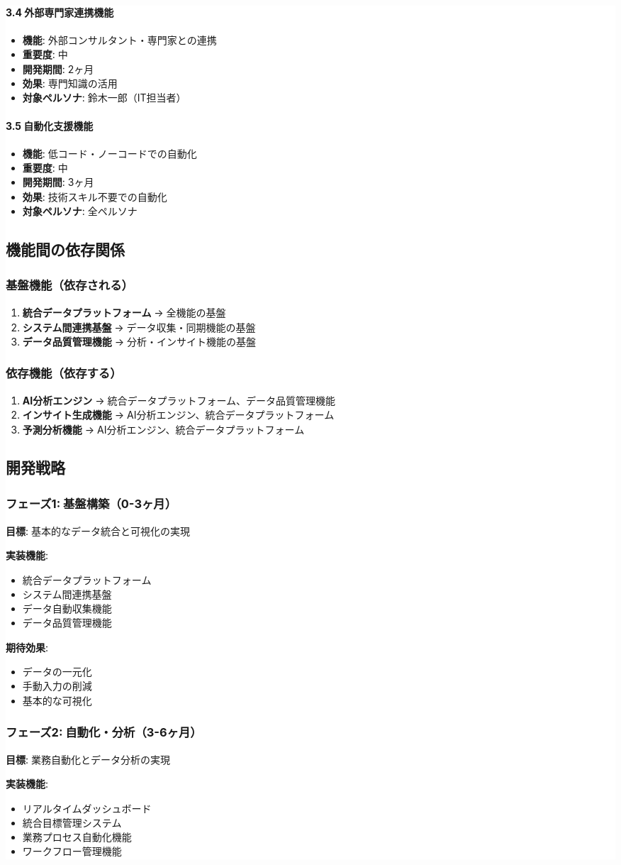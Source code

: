 #### 3.4 外部専門家連携機能
- **機能**: 外部コンサルタント・専門家との連携
- **重要度**: 中
- **開発期間**: 2ヶ月
- **効果**: 専門知識の活用
- **対象ペルソナ**: 鈴木一郎（IT担当者）

#### 3.5 自動化支援機能
- **機能**: 低コード・ノーコードでの自動化
- **重要度**: 中
- **開発期間**: 3ヶ月
- **効果**: 技術スキル不要での自動化
- **対象ペルソナ**: 全ペルソナ

## 機能間の依存関係

### 基盤機能（依存される）
1. **統合データプラットフォーム** → 全機能の基盤
2. **システム間連携基盤** → データ収集・同期機能の基盤
3. **データ品質管理機能** → 分析・インサイト機能の基盤

### 依存機能（依存する）
1. **AI分析エンジン** → 統合データプラットフォーム、データ品質管理機能
2. **インサイト生成機能** → AI分析エンジン、統合データプラットフォーム
3. **予測分析機能** → AI分析エンジン、統合データプラットフォーム

## 開発戦略

### フェーズ1: 基盤構築（0-3ヶ月）
**目標**: 基本的なデータ統合と可視化の実現

**実装機能**:
- 統合データプラットフォーム
- システム間連携基盤
- データ自動収集機能
- データ品質管理機能

**期待効果**:
- データの一元化
- 手動入力の削減
- 基本的な可視化

### フェーズ2: 自動化・分析（3-6ヶ月）
**目標**: 業務自動化とデータ分析の実現

**実装機能**:
- リアルタイムダッシュボード
- 統合目標管理システム
- 業務プロセス自動化機能
- ワークフロー管理機能
